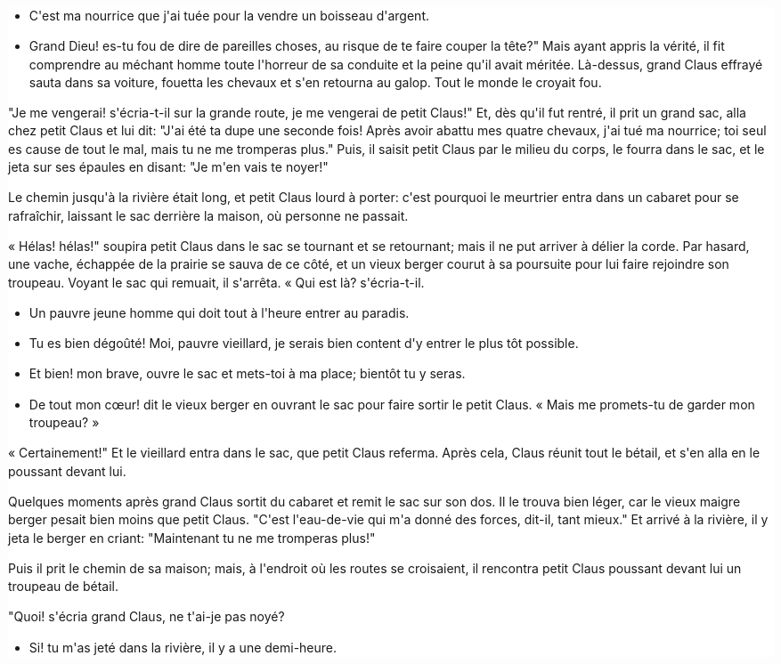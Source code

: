 - C'est ma nourrice que j'ai tuée pour la vendre un boisseau
d'argent.

- Grand Dieu! es-tu fou de dire de pareilles choses, au risque de te
faire couper la tête?" Mais ayant appris la vérité, il fit comprendre
au méchant homme toute l'horreur de sa conduite et la peine qu'il
avait méritée. Là-dessus, grand Claus effrayé sauta dans sa voiture,
fouetta les chevaux et s'en retourna au galop. Tout le monde le croyait
fou.

"Je me vengerai! s'écria-t-il sur la grande route, je me vengerai de
petit Claus!" Et, dès qu'il fut rentré, il prit un grand sac, alla
chez petit Claus et lui dit: "J'ai été ta dupe une seconde fois! Après
avoir abattu mes quatre chevaux, j'ai tué ma nourrice; toi seul es
cause de tout le mal, mais tu ne me tromperas plus." Puis, il saisit
petit Claus par le milieu du corps, le fourra dans le sac, et le jeta
sur ses épaules en disant: "Je m'en vais te noyer!"

Le chemin jusqu'à la rivière était long, et petit Claus lourd à porter:
c'est pourquoi le meurtrier entra dans un cabaret pour se rafraîchir,
laissant le sac derrière la maison, où personne ne passait.

« Hélas! hélas!" soupira petit Claus dans le sac se tournant et se
retournant; mais il ne put arriver à délier la corde. Par hasard, une
vache, échappée de la prairie se sauva de ce côté, et un vieux berger
courut à sa poursuite pour lui faire rejoindre son troupeau. Voyant le
sac qui remuait, il s'arrêta. « Qui est là? s'écria-t-il.

- Un pauvre jeune homme qui doit tout à l'heure entrer au paradis.

- Tu es bien dégoûté! Moi, pauvre vieillard, je serais bien content
d'y entrer le plus tôt possible.

- Et bien! mon brave, ouvre le sac et mets-toi à ma place; bientôt tu y
seras.

- De tout mon cœur! dit le vieux berger en ouvrant le sac pour faire
sortir le petit Claus. « Mais me promets-tu de garder mon troupeau? »

« Certainement!" Et le vieillard entra dans le sac, que petit Claus
referma. Après cela, Claus réunit tout le bétail, et s'en alla en le
poussant devant lui.

Quelques moments après grand Claus sortit du cabaret et remit le sac sur
son dos. Il le trouva bien léger, car le vieux maigre berger pesait bien
moins que petit Claus. "C'est l'eau-de-vie qui m'a donné des forces,
dit-il, tant mieux." Et arrivé à la rivière, il y jeta le berger en
criant: "Maintenant tu ne me tromperas plus!"

Puis il prit le chemin de sa maison; mais, à l'endroit où les routes se
croisaient, il rencontra petit Claus poussant devant lui un troupeau de
bétail.

"Quoi! s'écria grand Claus, ne t'ai-je pas noyé?

- Si! tu m'as jeté dans la rivière, il y a une demi-heure.
